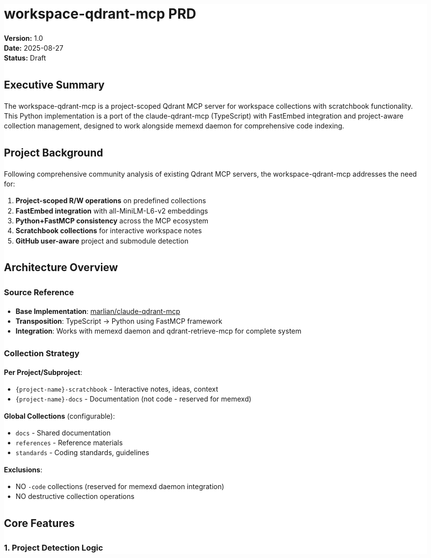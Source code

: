# workspace-qdrant-mcp PRD

**Version:** 1.0  
**Date:** 2025-08-27  
**Status:** Draft

## Executive Summary

The workspace-qdrant-mcp is a project-scoped Qdrant MCP server for workspace collections with scratchbook functionality. This Python implementation is a port of the claude-qdrant-mcp (TypeScript) with FastEmbed integration and project-aware collection management, designed to work alongside memexd daemon for comprehensive code indexing.

## Project Background

Following comprehensive community analysis of existing Qdrant MCP servers, the workspace-qdrant-mcp addresses the need for:

1. **Project-scoped R/W operations** on predefined collections
2. **FastEmbed integration** with all-MiniLM-L6-v2 embeddings  
3. **Python+FastMCP consistency** across the MCP ecosystem
4. **Scratchbook collections** for interactive workspace notes
5. **GitHub user-aware** project and submodule detection

## Architecture Overview

### Source Reference
- **Base Implementation**: [marlian/claude-qdrant-mcp](https://github.com/marlian/claude-qdrant-mcp)
- **Transposition**: TypeScript → Python using FastMCP framework
- **Integration**: Works with memexd daemon and qdrant-retrieve-mcp for complete system

### Collection Strategy

**Per Project/Subproject**:
- `{project-name}-scratchbook` - Interactive notes, ideas, context
- `{project-name}-docs` - Documentation (not code - reserved for memexd)

**Global Collections** (configurable):
- `docs` - Shared documentation
- `references` - Reference materials  
- `standards` - Coding standards, guidelines

**Exclusions**:
- NO `-code` collections (reserved for memexd daemon integration)
- NO destructive collection operations

## Core Features

### 1. Project Detection Logic
